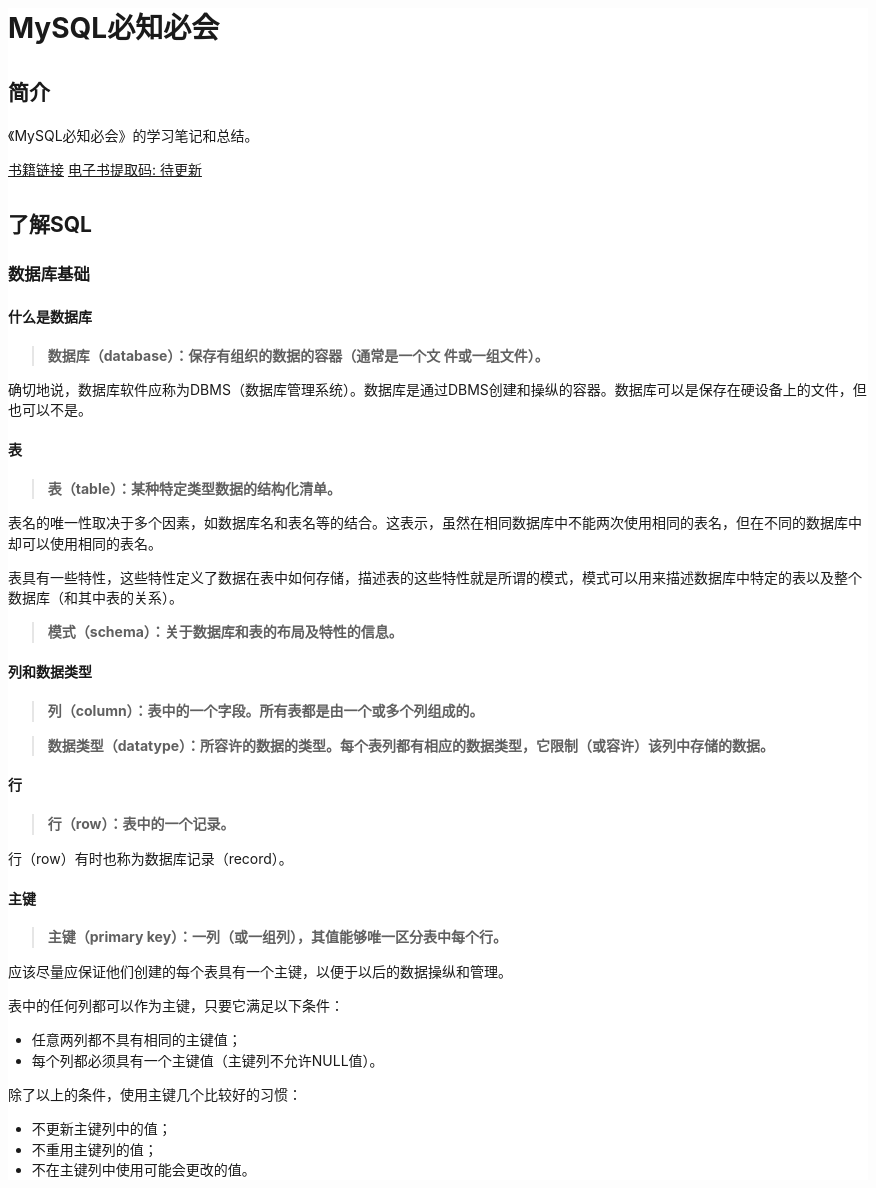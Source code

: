 # MySQL必知必会

## 简介

《MySQL必知必会》的学习笔记和总结。

[书籍链接](https://book.douban.com/subject/3354490/)
[电子书提取码: 待更新](.)

## 了解SQL

### 数据库基础

#### 什么是数据库

> **数据库（database）：保存有组织的数据的容器（通常是一个文
件或一组文件）。**

确切地说，数据库软件应称为DBMS（数据库管理系统）。数据库是通过DBMS创建和操纵的容器。数据库可以是保存在硬设备上的文件，但也可以不是。

#### 表

> **表（table）：某种特定类型数据的结构化清单。**

表名的唯一性取决于多个因素，如数据库名和表名等的结合。这表示，虽然在相同数据库中不能两次使用相同的表名，但在不同的数据库中却可以使用相同的表名。

表具有一些特性，这些特性定义了数据在表中如何存储，描述表的这些特性就是所谓的模式，模式可以用来描述数据库中特定的表以及整个数据库（和其中表的关系）。

> **模式（schema）：关于数据库和表的布局及特性的信息。**

#### 列和数据类型

> **列（column）：表中的一个字段。所有表都是由一个或多个列组成的。**

> **数据类型（datatype）：所容许的数据的类型。每个表列都有相应的数据类型，它限制（或容许）该列中存储的数据。**

#### 行

> **行（row）：表中的一个记录。**

行（row）有时也称为数据库记录（record）。

#### 主键

> **主键（primary key）：一列（或一组列），其值能够唯一区分表中每个行。**

应该尽量应保证他们创建的每个表具有一个主键，以便于以后的数据操纵和管理。

表中的任何列都可以作为主键，只要它满足以下条件：

* 任意两列都不具有相同的主键值；
* 每个列都必须具有一个主键值（主键列不允许NULL值）。

除了以上的条件，使用主键几个比较好的习惯：

* 不更新主键列中的值；
* 不重用主键列的值；
* 不在主键列中使用可能会更改的值。
  
